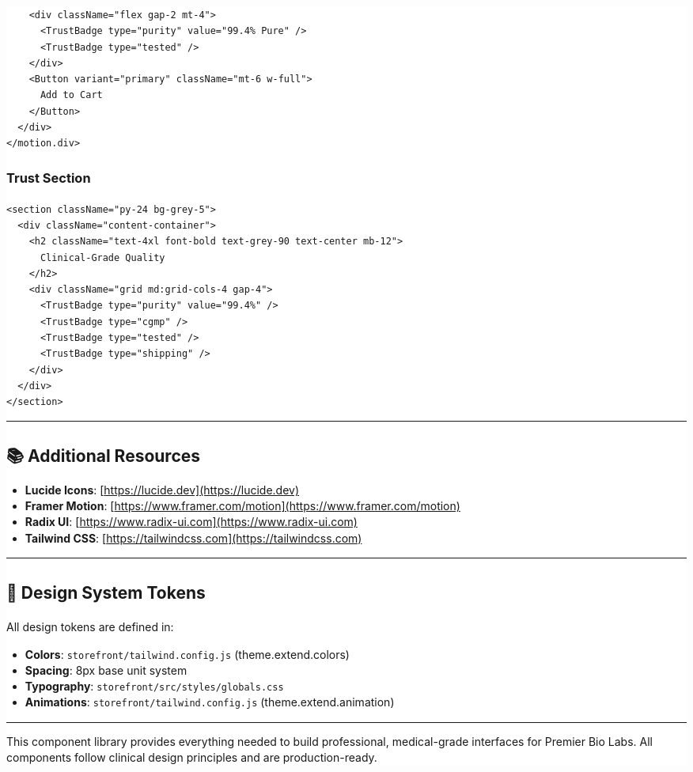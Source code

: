 ```tsx
    <div className="flex gap-2 mt-4">
      <TrustBadge type="purity" value="99.4% Pure" />
      <TrustBadge type="tested" />
    </div>
    <Button variant="primary" className="mt-6 w-full">
      Add to Cart
    </Button>
  </div>
</motion.div>
```

### Trust Section
```tsx
<section className="py-24 bg-grey-5">
  <div className="content-container">
    <h2 className="text-4xl font-bold text-grey-90 text-center mb-12">
      Clinical-Grade Quality
    </h2>
    <div className="grid md:grid-cols-4 gap-4">
      <TrustBadge type="purity" value="99.4%" />
      <TrustBadge type="cgmp" />
      <TrustBadge type="tested" />
      <TrustBadge type="shipping" />
    </div>
  </div>
</section>
```

---

## 📚 Additional Resources

- **Lucide Icons**: [https://lucide.dev](https://lucide.dev)
- **Framer Motion**: [https://www.framer.com/motion](https://www.framer.com/motion)
- **Radix UI**: [https://www.radix-ui.com](https://www.radix-ui.com)
- **Tailwind CSS**: [https://tailwindcss.com](https://tailwindcss.com)

---

## 🎯 Design System Tokens

All design tokens are defined in:
- **Colors**: `storefront/tailwind.config.js` (theme.extend.colors)
- **Spacing**: 8px base unit system
- **Typography**: `storefront/src/styles/globals.css`
- **Animations**: `storefront/tailwind.config.js` (theme.extend.animation)

---

This component library provides everything needed to build professional, medical-grade interfaces for Premier Bio Labs. All components follow clinical design principles and are production-ready.

